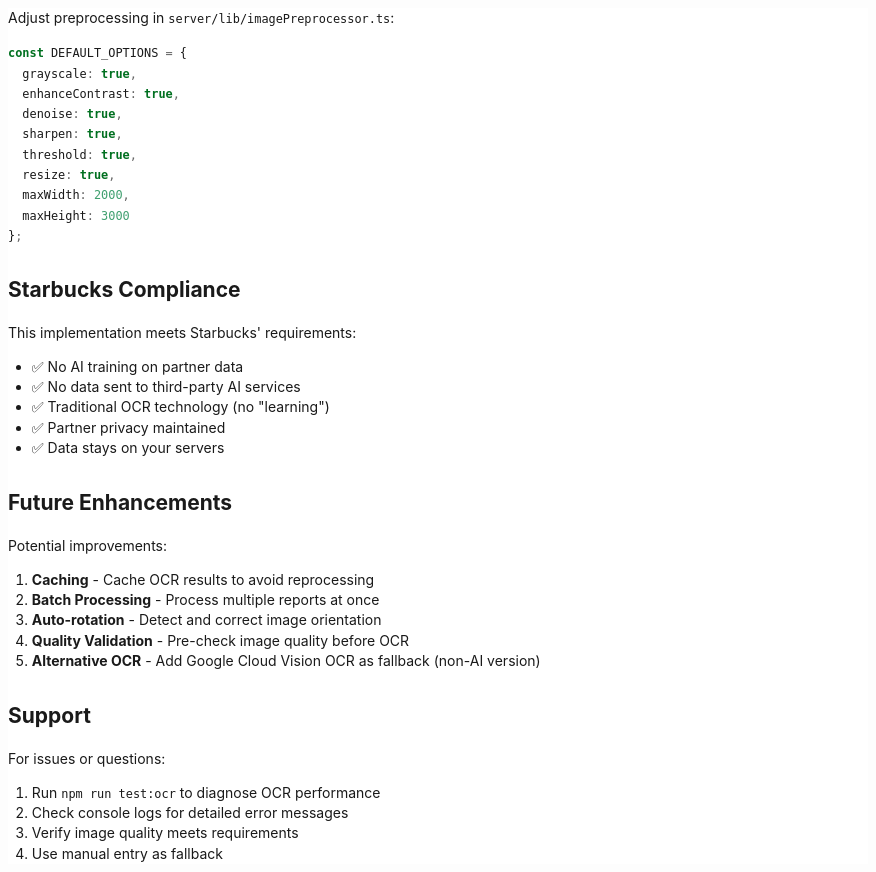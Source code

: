 Adjust preprocessing in `server/lib/imagePreprocessor.ts`:

```typescript
const DEFAULT_OPTIONS = {
  grayscale: true,
  enhanceContrast: true,
  denoise: true,
  sharpen: true,
  threshold: true,
  resize: true,
  maxWidth: 2000,
  maxHeight: 3000
};
```

## Starbucks Compliance

This implementation meets Starbucks' requirements:
- ✅ No AI training on partner data
- ✅ No data sent to third-party AI services
- ✅ Traditional OCR technology (no "learning")
- ✅ Partner privacy maintained
- ✅ Data stays on your servers

## Future Enhancements

Potential improvements:
1. **Caching** - Cache OCR results to avoid reprocessing
2. **Batch Processing** - Process multiple reports at once
3. **Auto-rotation** - Detect and correct image orientation
4. **Quality Validation** - Pre-check image quality before OCR
5. **Alternative OCR** - Add Google Cloud Vision OCR as fallback (non-AI version)

## Support

For issues or questions:
1. Run `npm run test:ocr` to diagnose OCR performance
2. Check console logs for detailed error messages
3. Verify image quality meets requirements
4. Use manual entry as fallback

